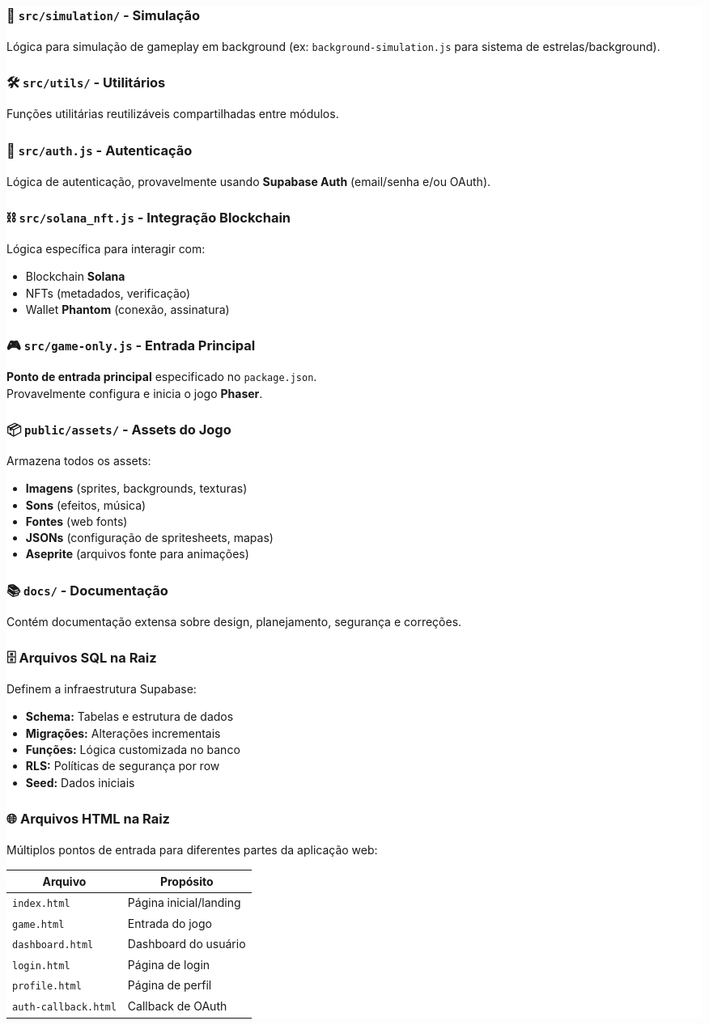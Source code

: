 ### 🔄 `src/simulation/` - Simulação

Lógica para simulação de gameplay em background (ex: `background-simulation.js` para sistema de estrelas/background).

### 🛠️ `src/utils/` - Utilitários

Funções utilitárias reutilizáveis compartilhadas entre módulos.

### 🔐 `src/auth.js` - Autenticação

Lógica de autenticação, provavelmente usando **Supabase Auth** (email/senha e/ou OAuth).

### ⛓️ `src/solana_nft.js` - Integração Blockchain

Lógica específica para interagir com:
- Blockchain **Solana**
- NFTs (metadados, verificação)
- Wallet **Phantom** (conexão, assinatura)

### 🎮 `src/game-only.js` - Entrada Principal

**Ponto de entrada principal** especificado no `package.json`.  
Provavelmente configura e inicia o jogo **Phaser**.

### 📦 `public/assets/` - Assets do Jogo

Armazena todos os assets:
- **Imagens** (sprites, backgrounds, texturas)
- **Sons** (efeitos, música)
- **Fontes** (web fonts)
- **JSONs** (configuração de spritesheets, mapas)
- **Aseprite** (arquivos fonte para animações)

### 📚 `docs/` - Documentação

Contém documentação extensa sobre design, planejamento, segurança e correções.

### 🗄️ Arquivos SQL na Raiz

Definem a infraestrutura Supabase:
- **Schema:** Tabelas e estrutura de dados
- **Migrações:** Alterações incrementais
- **Funções:** Lógica customizada no banco
- **RLS:** Políticas de segurança por row
- **Seed:** Dados iniciais

### 🌐 Arquivos HTML na Raiz

Múltiplos pontos de entrada para diferentes partes da aplicação web:

| Arquivo | Propósito |
|---------|----------|
| `index.html` | Página inicial/landing |
| `game.html` | Entrada do jogo |
| `dashboard.html` | Dashboard do usuário |
| `login.html` | Página de login |
| `profile.html` | Página de perfil |
| `auth-callback.html` | Callback de OAuth |
